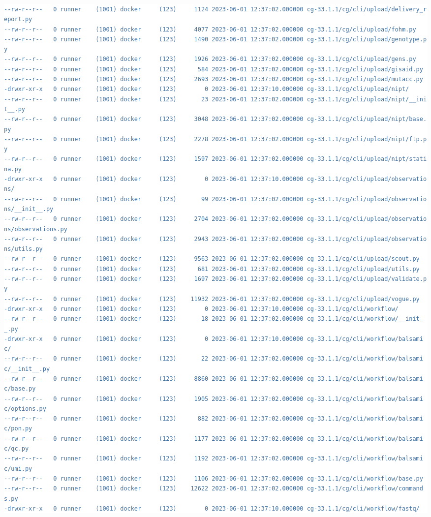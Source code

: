 ```diff
--rw-r--r--   0 runner    (1001) docker     (123)     1124 2023-06-01 12:37:02.000000 cg-33.1.1/cg/cli/upload/delivery_report.py
--rw-r--r--   0 runner    (1001) docker     (123)     4077 2023-06-01 12:37:02.000000 cg-33.1.1/cg/cli/upload/fohm.py
--rw-r--r--   0 runner    (1001) docker     (123)     1490 2023-06-01 12:37:02.000000 cg-33.1.1/cg/cli/upload/genotype.py
--rw-r--r--   0 runner    (1001) docker     (123)     1926 2023-06-01 12:37:02.000000 cg-33.1.1/cg/cli/upload/gens.py
--rw-r--r--   0 runner    (1001) docker     (123)      584 2023-06-01 12:37:02.000000 cg-33.1.1/cg/cli/upload/gisaid.py
--rw-r--r--   0 runner    (1001) docker     (123)     2693 2023-06-01 12:37:02.000000 cg-33.1.1/cg/cli/upload/mutacc.py
-drwxr-xr-x   0 runner    (1001) docker     (123)        0 2023-06-01 12:37:10.000000 cg-33.1.1/cg/cli/upload/nipt/
--rw-r--r--   0 runner    (1001) docker     (123)       23 2023-06-01 12:37:02.000000 cg-33.1.1/cg/cli/upload/nipt/__init__.py
--rw-r--r--   0 runner    (1001) docker     (123)     3048 2023-06-01 12:37:02.000000 cg-33.1.1/cg/cli/upload/nipt/base.py
--rw-r--r--   0 runner    (1001) docker     (123)     2278 2023-06-01 12:37:02.000000 cg-33.1.1/cg/cli/upload/nipt/ftp.py
--rw-r--r--   0 runner    (1001) docker     (123)     1597 2023-06-01 12:37:02.000000 cg-33.1.1/cg/cli/upload/nipt/statina.py
-drwxr-xr-x   0 runner    (1001) docker     (123)        0 2023-06-01 12:37:10.000000 cg-33.1.1/cg/cli/upload/observations/
--rw-r--r--   0 runner    (1001) docker     (123)       99 2023-06-01 12:37:02.000000 cg-33.1.1/cg/cli/upload/observations/__init__.py
--rw-r--r--   0 runner    (1001) docker     (123)     2704 2023-06-01 12:37:02.000000 cg-33.1.1/cg/cli/upload/observations/observations.py
--rw-r--r--   0 runner    (1001) docker     (123)     2943 2023-06-01 12:37:02.000000 cg-33.1.1/cg/cli/upload/observations/utils.py
--rw-r--r--   0 runner    (1001) docker     (123)     9563 2023-06-01 12:37:02.000000 cg-33.1.1/cg/cli/upload/scout.py
--rw-r--r--   0 runner    (1001) docker     (123)      681 2023-06-01 12:37:02.000000 cg-33.1.1/cg/cli/upload/utils.py
--rw-r--r--   0 runner    (1001) docker     (123)     1697 2023-06-01 12:37:02.000000 cg-33.1.1/cg/cli/upload/validate.py
--rw-r--r--   0 runner    (1001) docker     (123)    11932 2023-06-01 12:37:02.000000 cg-33.1.1/cg/cli/upload/vogue.py
-drwxr-xr-x   0 runner    (1001) docker     (123)        0 2023-06-01 12:37:10.000000 cg-33.1.1/cg/cli/workflow/
--rw-r--r--   0 runner    (1001) docker     (123)       18 2023-06-01 12:37:02.000000 cg-33.1.1/cg/cli/workflow/__init__.py
-drwxr-xr-x   0 runner    (1001) docker     (123)        0 2023-06-01 12:37:10.000000 cg-33.1.1/cg/cli/workflow/balsamic/
--rw-r--r--   0 runner    (1001) docker     (123)       22 2023-06-01 12:37:02.000000 cg-33.1.1/cg/cli/workflow/balsamic/__init__.py
--rw-r--r--   0 runner    (1001) docker     (123)     8860 2023-06-01 12:37:02.000000 cg-33.1.1/cg/cli/workflow/balsamic/base.py
--rw-r--r--   0 runner    (1001) docker     (123)     1905 2023-06-01 12:37:02.000000 cg-33.1.1/cg/cli/workflow/balsamic/options.py
--rw-r--r--   0 runner    (1001) docker     (123)      882 2023-06-01 12:37:02.000000 cg-33.1.1/cg/cli/workflow/balsamic/pon.py
--rw-r--r--   0 runner    (1001) docker     (123)     1177 2023-06-01 12:37:02.000000 cg-33.1.1/cg/cli/workflow/balsamic/qc.py
--rw-r--r--   0 runner    (1001) docker     (123)     1192 2023-06-01 12:37:02.000000 cg-33.1.1/cg/cli/workflow/balsamic/umi.py
--rw-r--r--   0 runner    (1001) docker     (123)     1106 2023-06-01 12:37:02.000000 cg-33.1.1/cg/cli/workflow/base.py
--rw-r--r--   0 runner    (1001) docker     (123)    12622 2023-06-01 12:37:02.000000 cg-33.1.1/cg/cli/workflow/commands.py
-drwxr-xr-x   0 runner    (1001) docker     (123)        0 2023-06-01 12:37:10.000000 cg-33.1.1/cg/cli/workflow/fastq/
```